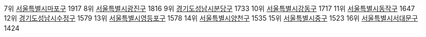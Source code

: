   <tr>
    <td>7위</td>
    <td><a href="/apt/서울특별시마포구{dong}">서울특별시마포구</a></td>
    <td>1917</td>
  </tr>

  <tr>
    <td>8위</td>
    <td><a href="/apt/서울특별시광진구{dong}">서울특별시광진구</a></td>
    <td>1816</td>
  </tr>

  <tr>
    <td>9위</td>
    <td><a href="/apt/경기도성남시분당구{dong}">경기도성남시분당구</a></td>
    <td>1733</td>
  </tr>

  <tr>
    <td>10위</td>
    <td><a href="/apt/서울특별시강동구{dong}">서울특별시강동구</a></td>
    <td>1717</td>
  </tr>

  <tr>
    <td>11위</td>
    <td><a href="/apt/서울특별시동작구{dong}">서울특별시동작구</a></td>
    <td>1647</td>
  </tr>

  <tr>
    <td>12위</td>
    <td><a href="/apt/경기도성남시수정구{dong}">경기도성남시수정구</a></td>
    <td>1579</td>
  </tr>

  <tr>
    <td>13위</td>
    <td><a href="/apt/서울특별시영등포구{dong}">서울특별시영등포구</a></td>
    <td>1578</td>
  </tr>

  <tr>
    <td>14위</td>
    <td><a href="/apt/서울특별시양천구{dong}">서울특별시양천구</a></td>
    <td>1535</td>
  </tr>

  <tr>
    <td>15위</td>
    <td><a href="/apt/서울특별시중구{dong}">서울특별시중구</a></td>
    <td>1523</td>
  </tr>

  <tr>
    <td>16위</td>
    <td><a href="/apt/서울특별시서대문구{dong}">서울특별시서대문구</a></td>
    <td>1424</td>
  </tr>
